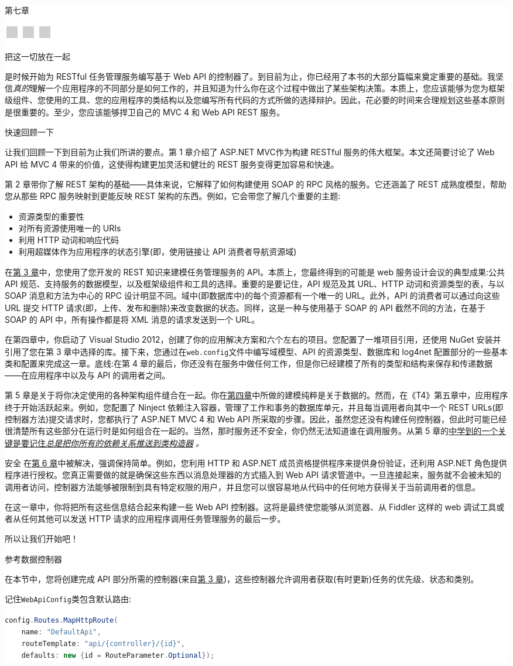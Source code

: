 第七章

![image](img/frontdot.jpg)

把这一切放在一起

是时候开始为 RESTful 任务管理服务编写基于 Web API 的控制器了。到目前为止，你已经用了本书的大部分篇幅来奠定重要的基础。我坚信*真的*理解一个应用程序的不同部分是如何工作的，并且知道为什么你在这个过程中做出了某些架构决策。本质上，您应该能够为您为框架级组件、您使用的工具、您的应用程序的类结构以及您编写所有代码的方式所做的选择辩护。因此，花必要的时间来合理规划这些基本原则是很重要的。至少，您应该能够捍卫自己的 MVC 4 和 Web API REST 服务。

快速回顾一下

让我们回顾一下到目前为止我们所讲的要点。第 1 章介绍了 ASP.NET MVC作为构建 RESTful 服务的伟大框架。本文还简要讨论了 Web API 给 MVC 4 带来的价值，这使得构建更加灵活和健壮的 REST 服务变得更加容易和快速。

第 2 章带你了解 REST 架构的基础——具体来说，它解释了如何构建使用 SOAP 的 RPC 风格的服务。它还涵盖了 REST 成熟度模型，帮助您从那些 RPC 服务映射到更能反映 REST 架构的东西。例如，它会带您了解几个重要的主题:

*   资源类型的重要性
*   对所有资源使用唯一的 URIs
*   利用 HTTP 动词和响应代码
*   利用超媒体作为应用程序的状态引擎(即，使用链接让 API 消费者导航资源域)

在[第 3 章](3.html)中，您使用了您开发的 REST 知识来建模任务管理服务的 API。本质上，您最终得到的可能是 web 服务设计会议的典型成果:公共 API 规范、支持服务的数据模型，以及框架级组件和工具的选择。重要的是要记住，API 规范及其 URL、HTTP 动词和资源类型的表，与以 SOAP 消息和方法为中心的 RPC 设计明显不同。域中(即数据库中)的每个资源都有一个唯一的 URL。此外，API 的消费者可以通过向这些 URL 提交 HTTP 请求(即，上传、发布和删除)来改变数据的状态。同样，这是一种与使用基于 SOAP 的 API 截然不同的方法，在基于 SOAP 的 API 中，所有操作都是将 XML 消息的请求发送到一个 URL。

在第四章中，你启动了 Visual Studio 2012，创建了你的应用解决方案和六个左右的项目。您配置了一堆项目引用，还使用 NuGet 安装并引用了您在第 3 章中选择的库。接下来，您通过在`web.config`文件中编写域模型、API 的资源类型、数据库和 log4net 配置部分的一些基本类和配置来完成这一章。底线:在第 4 章的最后，你还没有在服务中做任何工作，但是你已经建模了所有的类型和结构来保存和传递数据——在应用程序中以及与 API 的调用者之间。

第 5 章是关于将你决定使用的各种架构组件缝合在一起。你在[第四章](4.html)中所做的建模纯粹是关于数据的。然而，在《T4》第五章中，应用程序终于开始活跃起来。例如，您配置了 Ninject 依赖注入容器，管理了工作和事务的数据库单元，并且每当调用者向其中一个 REST URLs(即控制器方法)提交请求时，您都执行了 ASP.NET MVC 4 和 Web API 所采取的步骤。因此，虽然您还没有构建任何控制器，但此时可能已经很清楚所有这些部分在运行时是如何组合在一起的。当然，那时服务还不安全，你仍然无法知道谁在调用服务。从第 5 章的[中学到的一个关键是要记住*总是把你所有的依赖关系推送到类构造器*](5.html) *。*

安全 在[第 6 章](6.html)中被解决，强调保持简单。例如，您利用 HTTP 和 ASP.NET 成员资格提供程序来提供身份验证，还利用 ASP.NET 角色提供程序进行授权。您真正需要做的就是确保这些东西以消息处理器的方式插入到 Web API 请求管道中。一旦连接起来，服务就不会被未知的调用者访问，控制器方法能够被限制到具有特定权限的用户，并且您可以很容易地从代码中的任何地方获得关于当前调用者的信息。

在这一章中，你将把所有这些信息结合起来构建一些 Web API 控制器。这将是最终使您能够从浏览器、从 Fiddler 这样的 web 调试工具或者从任何其他可以发送 HTTP 请求的应用程序调用任务管理服务的最后一步。

所以让我们开始吧！

参考数据控制器

在本节中，您将创建完成 API 部分所需的控制器(来自[第 3 章](3.html))，这些控制器允许调用者获取(有时更新)任务的优先级、状态和类别。

记住`WebApiConfig`类包含默认路由:

```cs
config.Routes.MapHttpRoute(
    name: "DefaultApi",
    routeTemplate: "api/{controller}/{id}",
    defaults: new {id = RouteParameter.Optional});
```
